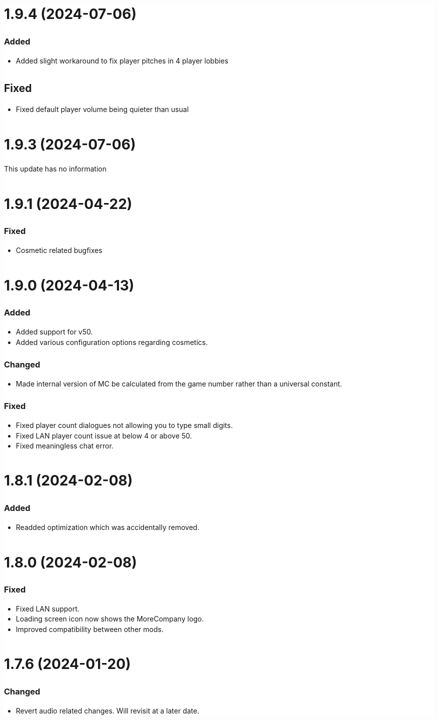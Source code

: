 # 1.9.4 (2024-07-06)
### Added
- Added slight workaround to fix player pitches in 4 player lobbies

## Fixed
- Fixed default player volume being quieter than usual

# 1.9.3 (2024-07-06)
This update has no information

# 1.9.1 (2024-04-22)
### Fixed
- Cosmetic related bugfixes

# 1.9.0 (2024-04-13)
### Added
- Added support for v50.
- Added various configuration options regarding cosmetics.

### Changed
- Made internal version of MC be calculated from the game number rather than a universal constant.

### Fixed
- Fixed player count dialogues not allowing you to type small digits.
- Fixed LAN player count issue at below 4 or above 50.
- Fixed meaningless chat error.

# 1.8.1 (2024-02-08)
### Added
- Readded optimization which was accidentally removed.

# 1.8.0 (2024-02-08)
### Fixed
- Fixed LAN support.
- Loading screen icon now shows the MoreCompany logo.
- Improved compatibility between other mods.

# 1.7.6 (2024-01-20)
### Changed
- Revert audio related changes. Will revisit at a later date.
